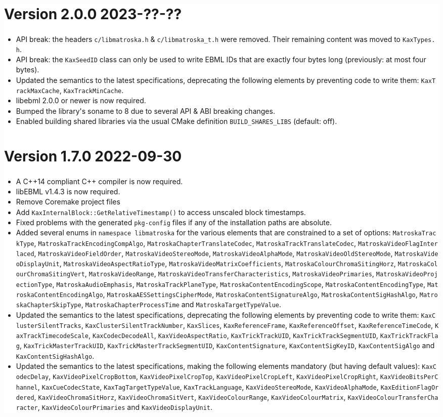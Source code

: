 # Version 2.0.0 2023-??-??

* API break: the headers `c/libmatroska.h` & `c/libmatroska_t.h` were
  removed. Their remaining content was moved to `KaxTypes.h`.
* API break: the `KaxSeedID` class can only be used to write EBML IDs
  that are exactly four bytes long (previously: at most four bytes).
* Updated the semantics to the latest specifications, deprecating the
  following elements by preventing code to write them:
  `KaxTrackMaxCache`, `KaxTrackMinCache`.
* libebml 2.0.0 or newer is now required.
* Bumped the library's soname to 8 due to several API & ABI breaking
  changes.
* Enabled building shared libraries via the usual CMake definition
  `BUILD_SHARES_LIBS` (default: off).

# Version 1.7.0 2022-09-30

* A C++14 compliant C++ compiler is now required.
* libEBML v1.4.3 is now required.
* Remove Coremake project files
* Add `KaxInternalBlock::GetRelativeTimestamp()` to access unscaled
  block timestamps.
* Fixed problems with the generated `pkg-config` files if any of the
  installation paths are absolute.
* Added several enums in `namespace libmatroska` for the various
  elements that are constrained to a set of options:
  `MatroskaTrackType`, `MatroskaTrackEncodingCompAlgo`,
  `MatroskaChapterTranslateCodec`, `MatroskaTrackTranslateCodec`,
  `MatroskaVideoFlagInterlaced`, `MatroskaVideoFieldOrder`,
  `MatroskaVideoStereoMode`, `MatroskaVideoAlphaMode`,
  `MatroskaVideoOldStereoMode`, `MatroskaVideoDisplayUnit`,
  `MatroskaVideoAspectRatioType`, `MatroskaVideoMatrixCoefficients`,
  `MatroskaColourChromaSitingHorz`, `MatroskaColourChromaSitingVert`,
  `MatroskaVideoRange`, `MatroskaVideoTransferCharacteristics`,
  `MatroskaVideoPrimaries`, `MatroskaVideoProjectionType`,
  `MatroskaAudioEmphasis`, `MatroskaTrackPlaneType`,
  `MatroskaContentEncodingScope`, `MatroskaContentEncodingType`,
  `MatroskaContentEncodingAlgo`, `MatroskaAESSettingsCipherMode`,
  `MatroskaContentSignatureAlgo`, `MatroskaContentSigHashAlgo`,
  `MatroskaChapterSkipType`, `MatroskaChapterProcessTime` and
  `MatroskaTargetTypeValue`.
* Updated the semantics to the latest specifications, deprecating the
  following elements by preventing code to write them:
  `KaxClusterSilentTracks`, `KaxClusterSilentTrackNumber`,
  `KaxSlices`, `KaxReferenceFrame`, `KaxReferenceOffset`,
  `KaxReferenceTimeCode`, `KaxTrackTimecodeScale`,
  `KaxCodecDecodeAll`, `KaxVideoAspectRatio`, `KaxTrickTrackUID`,
  `KaxTrickTrackSegmentUID`, `KaxTrickTrackFlag`,
  `KaxTrickMasterTrackUID`, `KaxTrickMasterTrackSegmentUID`,
  `KaxContentSignature`, `KaxContentSigKeyID`, `KaxContentSigAlgo` and
  `KaxContentSigHashAlgo`.
* Updated the semantics to the latest specifications, making the
  following elements mandatory (but having default values):
  `KaxCodecDelay`, `KaxVideoPixelCropBottom`, `KaxVideoPixelCropTop`,
  `KaxVideoPixelCropLeft`, `KaxVideoPixelCropRight`,
  `KaxVideoBitsPerChannel`, `KaxCueCodecState`,
  `KaxTagTargetTypeValue`, `KaxTrackLanguage`, `KaxVideoStereoMode`,
  `KaxVideoAlphaMode`, `KaxEditionFlagOrdered`,
  `KaxVideoChromaSitHorz`, `KaxVideoChromaSitVert`,
  `KaxVideoColourRange`, `KaxVideoColourMatrix`,
  `KaxVideoColourTransferCharacter`, `KaxVideoColourPrimaries` and
  `KaxVideoDisplayUnit`.